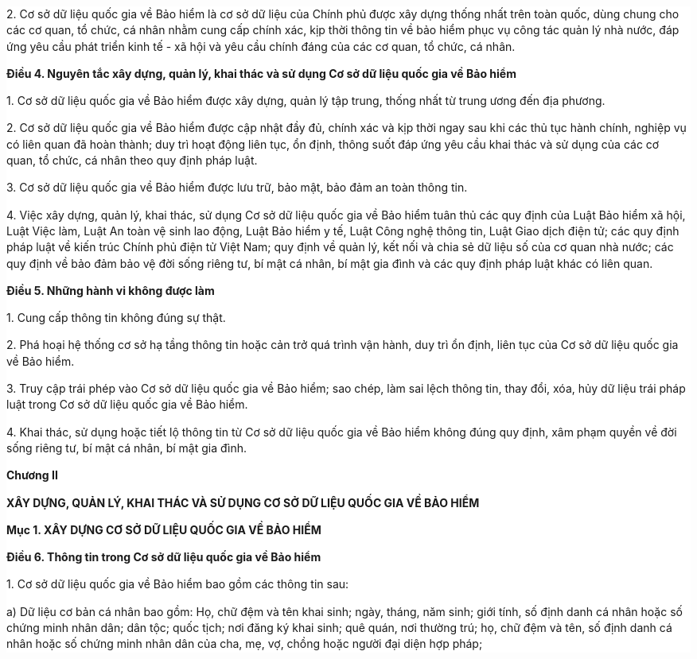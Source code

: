 2\. Cơ sở dữ liệu quốc gia về Bảo hiểm là cơ sở dữ liệu của Chính phủ
được xây dựng thống nhất trên toàn quốc, dùng chung cho các cơ quan, tổ
chức, cá nhân nhằm cung cấp chính xác, kịp thời thông tin về bảo hiểm
phục vụ công tác quản lý nhà nước, đáp ứng yêu cầu phát triển kinh tế -
xã hội và yêu cầu chính đáng của các cơ quan, tổ chức, cá nhân.

**Điều 4. Nguyên tắc xây dựng, quản lý, khai thác và sử dụng Cơ sở dữ
liệu quốc gia về Bảo hiểm**

1\. Cơ sở dữ liệu quốc gia về Bảo hiểm được xây dựng, quản lý tập trung,
thống nhất từ trung ương đến địa phương.

2\. Cơ sở dữ liệu quốc gia về Bảo hiểm được cập nhật đầy đủ, chính xác và
kịp thời ngay sau khi các thủ tục hành chính, nghiệp vụ có liên quan
đã hoàn thành; duy trì hoạt động liên tục, ổn định, thông suốt đáp ứng
yêu cầu khai thác và sử dụng của các cơ quan, tổ chức, cá nhân theo quy
định pháp luật.

3\. Cơ sở dữ liệu quốc gia về Bảo hiểm được lưu trữ, bảo mật, bảo đảm an
toàn thông tin.

4\. Việc xây dựng, quản lý, khai thác, sử dụng Cơ sở dữ liệu quốc gia về
Bảo hiểm tuân thủ các quy định của Luật Bảo hiểm xã hội, Luật Việc làm,
Luật An toàn vệ sinh lao động, Luật Bảo hiểm y tế, Luật Công nghệ thông
tin, Luật Giao dịch điện tử; các quy định pháp luật về kiến trúc Chính
phủ điện tử Việt Nam; quy định về quản lý, kết nối và chia sẻ dữ liệu số
của cơ quan nhà nước; các quy định về bảo đảm bảo vệ đời sống riêng tư,
bí mật cá nhân, bí mật gia đình và các quy định pháp luật khác có liên
quan.

**Điều 5. Những hành vi không được làm**

1\. Cung cấp thông tin không đúng sự thật.

2\. Phá hoại hệ thống cơ sở hạ tầng thông tin hoặc cản trở quá trình vận
hành, duy trì ổn định, liên tục của Cơ sở dữ liệu quốc gia về Bảo hiểm.

3\. Truy cập trái phép vào Cơ sở dữ liệu quốc gia về Bảo hiểm; sao chép,
làm sai lệch thông tin, thay đổi, xóa, hủy dữ liệu trái pháp luật trong
Cơ sở dữ liệu quốc gia về Bảo hiểm.

4\. Khai thác, sử dụng hoặc tiết lộ thông tin từ Cơ sở dữ liệu quốc gia
về Bảo hiểm không đúng quy định, xâm phạm quyền về đời sống riêng tư, bí
mật cá nhân, bí mật gia đình.

**Chương II**

**XÂY DỰNG, QUẢN LÝ, KHAI THÁC VÀ SỬ DỤNG CƠ SỞ DỮ LIỆU QUỐC GIA VỀ BẢO
HIỂM**

**Mục 1. XÂY DỰNG CƠ SỞ DỮ LIỆU QUỐC GIA VỀ BẢO HIỂM**

**Điều 6. Thông tin trong Cơ sở dữ liệu quốc gia về Bảo hiểm**

1\. Cơ sở dữ liệu quốc gia về Bảo hiểm bao gồm các thông tin sau:

a\) Dữ liệu cơ bản cá nhân bao gồm: Họ, chữ đệm và tên khai sinh; ngày,
tháng, năm sinh; giới tính, số định danh cá nhân hoặc số chứng minh nhân
dân; dân tộc; quốc tịch; nơi đăng ký khai sinh; quê quán, nơi thường
trú; họ, chữ đệm và tên, số định danh cá nhân hoặc số chứng minh nhân
dân của cha, mẹ, vợ, chồng hoặc người đại diện hợp pháp;
